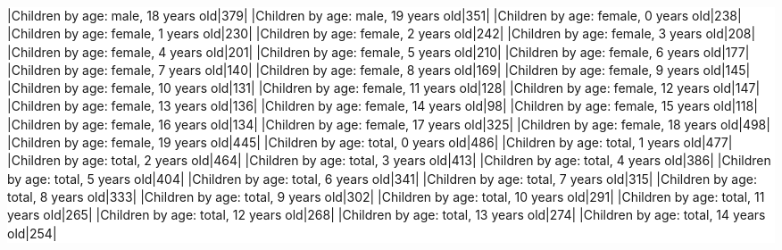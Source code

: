 |Children by age: male, 18 years old|379|
|Children by age: male, 19 years old|351|
|Children by age: female, 0 years old|238|
|Children by age: female, 1 years old|230|
|Children by age: female, 2 years old|242|
|Children by age: female, 3 years old|208|
|Children by age: female, 4 years old|201|
|Children by age: female, 5 years old|210|
|Children by age: female, 6 years old|177|
|Children by age: female, 7 years old|140|
|Children by age: female, 8 years old|169|
|Children by age: female, 9 years old|145|
|Children by age: female, 10 years old|131|
|Children by age: female, 11 years old|128|
|Children by age: female, 12 years old|147|
|Children by age: female, 13 years old|136|
|Children by age: female, 14 years old|98|
|Children by age: female, 15 years old|118|
|Children by age: female, 16 years old|134|
|Children by age: female, 17 years old|325|
|Children by age: female, 18 years old|498|
|Children by age: female, 19 years old|445|
|Children by age: total, 0 years old|486|
|Children by age: total, 1 years old|477|
|Children by age: total, 2 years old|464|
|Children by age: total, 3 years old|413|
|Children by age: total, 4 years old|386|
|Children by age: total, 5 years old|404|
|Children by age: total, 6 years old|341|
|Children by age: total, 7 years old|315|
|Children by age: total, 8 years old|333|
|Children by age: total, 9 years old|302|
|Children by age: total, 10 years old|291|
|Children by age: total, 11 years old|265|
|Children by age: total, 12 years old|268|
|Children by age: total, 13 years old|274|
|Children by age: total, 14 years old|254|